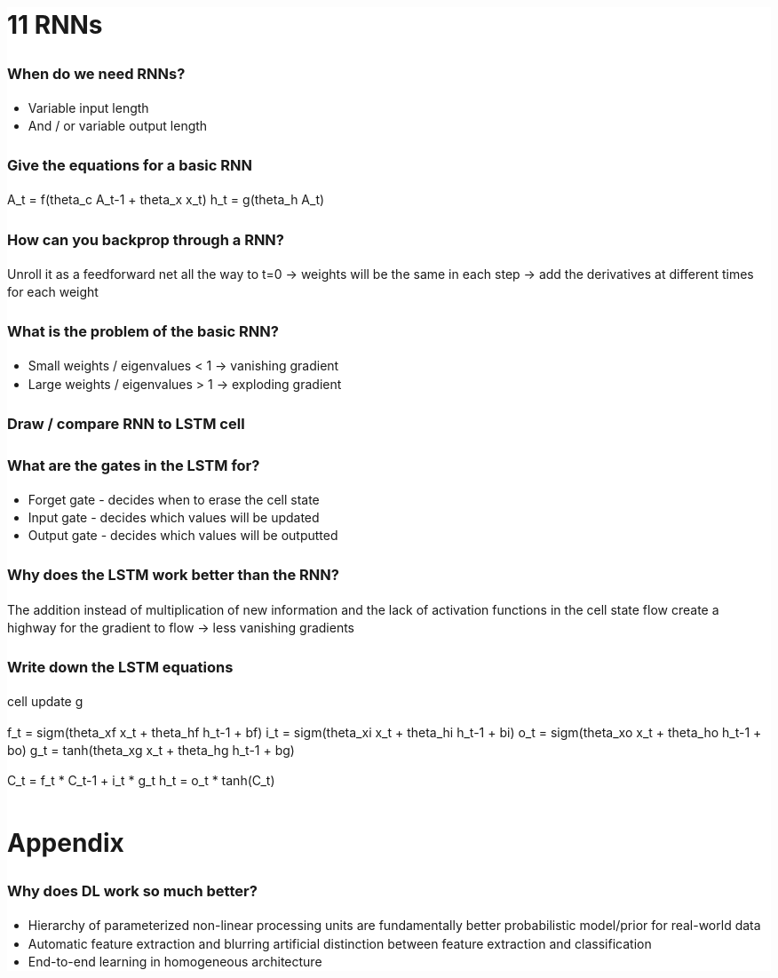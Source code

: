# 11 RNNs

### When do we need RNNs?
- Variable input length
- And / or variable output length

### Give the equations for a basic RNN
A_t = f(theta_c A_t-1 + theta_x x_t)
h_t = g(theta_h A_t)

### How can you backprop through a RNN?
Unroll it as a feedforward net all the way to t=0
-> weights will be the same in each step
-> add the derivatives at different times for each weight

### What is the problem of the basic RNN?
- Small weights / eigenvalues < 1 -> vanishing gradient
- Large weights / eigenvalues > 1 -> exploding gradient

### Draw / compare RNN to LSTM cell

### What are the gates in the LSTM for?
- Forget gate - decides when to erase the cell state
- Input gate - decides which values will be updated 
- Output gate - decides which values will be outputted

### Why does the LSTM work better than the RNN?
The addition instead of multiplication of new information and the lack of activation functions in the cell state flow create a highway for the gradient to flow -> less vanishing gradients

### Write down the LSTM equations
cell update g

f_t = sigm(theta_xf x_t + theta_hf h_t-1 + bf)
i_t = sigm(theta_xi x_t + theta_hi h_t-1 + bi)
o_t = sigm(theta_xo x_t + theta_ho h_t-1 + bo)
g_t = tanh(theta_xg x_t + theta_hg h_t-1 + bg)

C_t = f_t * C_t-1 + i_t * g_t
h_t = o_t * tanh(C_t)

# Appendix

### Why does DL work so much better?
- Hierarchy of parameterized non-linear processing units are fundamentally better probabilistic model/prior for real-world data
- Automatic feature extraction and blurring artificial distinction between feature extraction and classification
- End-to-end learning in homogeneous architecture













